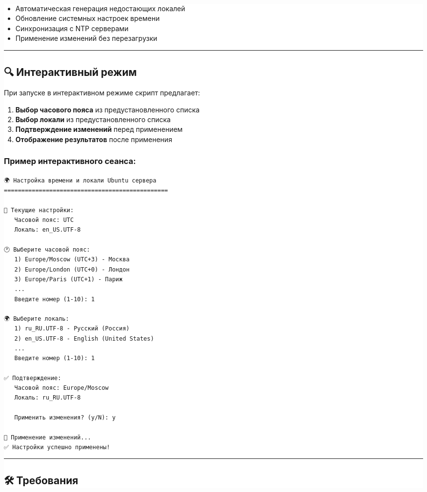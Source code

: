 - Автоматическая генерация недостающих локалей
- Обновление системных настроек времени
- Синхронизация с NTP серверами
- Применение изменений без перезагрузки

---

## 🔍 Интерактивный режим

При запуске в интерактивном режиме скрипт предлагает:

1. **Выбор часового пояса** из предустановленного списка
2. **Выбор локали** из предустановленного списка
3. **Подтверждение изменений** перед применением
4. **Отображение результатов** после применения

### Пример интерактивного сеанса:

```
🌍 Настройка времени и локали Ubuntu сервера
===============================================

📅 Текущие настройки:
   Часовой пояс: UTC
   Локаль: en_US.UTF-8

🕐 Выберите часовой пояс:
   1) Europe/Moscow (UTC+3) - Москва
   2) Europe/London (UTC+0) - Лондон
   3) Europe/Paris (UTC+1) - Париж
   ...
   Введите номер (1-10): 1

🌍 Выберите локаль:
   1) ru_RU.UTF-8 - Русский (Россия)
   2) en_US.UTF-8 - English (United States)
   ...
   Введите номер (1-10): 1

✅ Подтверждение:
   Часовой пояс: Europe/Moscow
   Локаль: ru_RU.UTF-8

   Применить изменения? (y/N): y

🔄 Применение изменений...
✅ Настройки успешно применены!
```

---

## 🛠️ Требования
